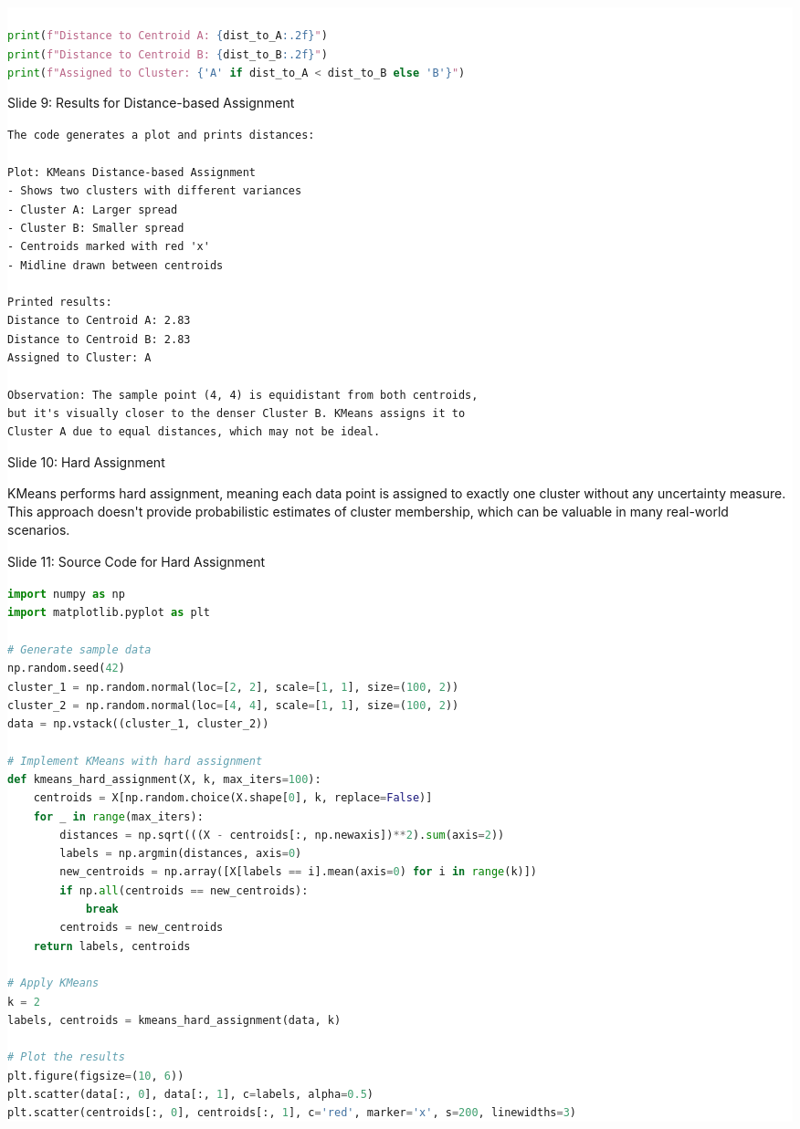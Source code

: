 ```python

print(f"Distance to Centroid A: {dist_to_A:.2f}")
print(f"Distance to Centroid B: {dist_to_B:.2f}")
print(f"Assigned to Cluster: {'A' if dist_to_A < dist_to_B else 'B'}")
```

Slide 9: Results for Distance-based Assignment

```
The code generates a plot and prints distances:

Plot: KMeans Distance-based Assignment
- Shows two clusters with different variances
- Cluster A: Larger spread
- Cluster B: Smaller spread
- Centroids marked with red 'x'
- Midline drawn between centroids

Printed results:
Distance to Centroid A: 2.83
Distance to Centroid B: 2.83
Assigned to Cluster: A

Observation: The sample point (4, 4) is equidistant from both centroids,
but it's visually closer to the denser Cluster B. KMeans assigns it to
Cluster A due to equal distances, which may not be ideal.
```

Slide 10: Hard Assignment

KMeans performs hard assignment, meaning each data point is assigned to exactly one cluster without any uncertainty measure. This approach doesn't provide probabilistic estimates of cluster membership, which can be valuable in many real-world scenarios.

Slide 11: Source Code for Hard Assignment

```python
import numpy as np
import matplotlib.pyplot as plt

# Generate sample data
np.random.seed(42)
cluster_1 = np.random.normal(loc=[2, 2], scale=[1, 1], size=(100, 2))
cluster_2 = np.random.normal(loc=[4, 4], scale=[1, 1], size=(100, 2))
data = np.vstack((cluster_1, cluster_2))

# Implement KMeans with hard assignment
def kmeans_hard_assignment(X, k, max_iters=100):
    centroids = X[np.random.choice(X.shape[0], k, replace=False)]
    for _ in range(max_iters):
        distances = np.sqrt(((X - centroids[:, np.newaxis])**2).sum(axis=2))
        labels = np.argmin(distances, axis=0)
        new_centroids = np.array([X[labels == i].mean(axis=0) for i in range(k)])
        if np.all(centroids == new_centroids):
            break
        centroids = new_centroids
    return labels, centroids

# Apply KMeans
k = 2
labels, centroids = kmeans_hard_assignment(data, k)

# Plot the results
plt.figure(figsize=(10, 6))
plt.scatter(data[:, 0], data[:, 1], c=labels, alpha=0.5)
plt.scatter(centroids[:, 0], centroids[:, 1], c='red', marker='x', s=200, linewidths=3)
```